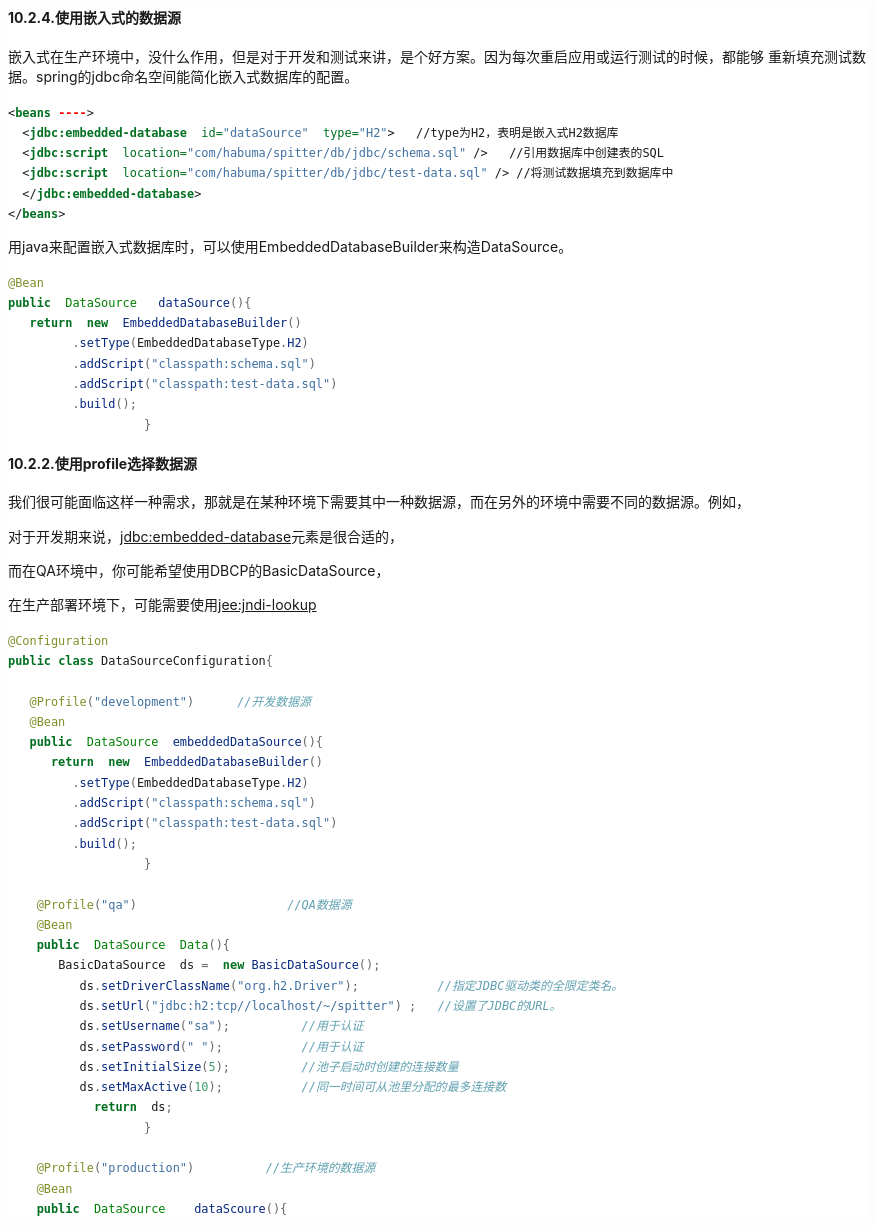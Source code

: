 #### 10.2.4.使用嵌入式的数据源

嵌入式在生产环境中，没什么作用，但是对于开发和测试来讲，是个好方案。因为每次重启应用或运行测试的时候，都能够
重新填充测试数据。spring的jdbc命名空间能简化嵌入式数据库的配置。

```xml
<beans ---->  
  <jdbc:embedded-database  id="dataSource"  type="H2">   //type为H2，表明是嵌入式H2数据库
  <jdbc:script  location="com/habuma/spitter/db/jdbc/schema.sql" />   //引用数据库中创建表的SQL
  <jdbc:script  location="com/habuma/spitter/db/jdbc/test-data.sql" /> //将测试数据填充到数据库中
  </jdbc:embedded-database>
</beans>

```

用java来配置嵌入式数据库时，可以使用EmbeddedDatabaseBuilder来构造DataSource。

```java
@Bean
public  DataSource   dataSource(){
   return  new  EmbeddedDatabaseBuilder()
         .setType(EmbeddedDatabaseType.H2)
         .addScript("classpath:schema.sql")
         .addScript("classpath:test-data.sql")
         .build();
                   }
```

#### 10.2.2.使用profile选择数据源

我们很可能面临这样一种需求，那就是在某种环境下需要其中一种数据源，而在另外的环境中需要不同的数据源。例如，

对于开发期来说，<jdbc:embedded-database>元素是很合适的，

而在QA环境中，你可能希望使用DBCP的BasicDataSource，

在生产部署环境下，可能需要使用<jee:jndi-lookup>

```java
@Configuration
public class DataSourceConfiguration{
   
   @Profile("development")      //开发数据源
   @Bean
   public  DataSource  embeddedDataSource(){   
      return  new  EmbeddedDatabaseBuilder()
         .setType(EmbeddedDatabaseType.H2)
         .addScript("classpath:schema.sql")
         .addScript("classpath:test-data.sql")
         .build();
                   }
    
    @Profile("qa")                     //QA数据源
    @Bean
    public  DataSource  Data(){
       BasicDataSource  ds =  new BasicDataSource();
          ds.setDriverClassName("org.h2.Driver");           //指定JDBC驱动类的全限定类名。
          ds.setUrl("jdbc:h2:tcp//localhost/~/spitter") ;   //设置了JDBC的URL。
          ds.setUsername("sa");          //用于认证
          ds.setPassword(" ");           //用于认证
          ds.setInitialSize(5);          //池子启动时创建的连接数量
          ds.setMaxActive(10);           //同一时间可从池里分配的最多连接数
            return  ds;
                   }
    
    @Profile("production")          //生产环境的数据源
    @Bean
    public  DataSource    dataScoure(){
```
